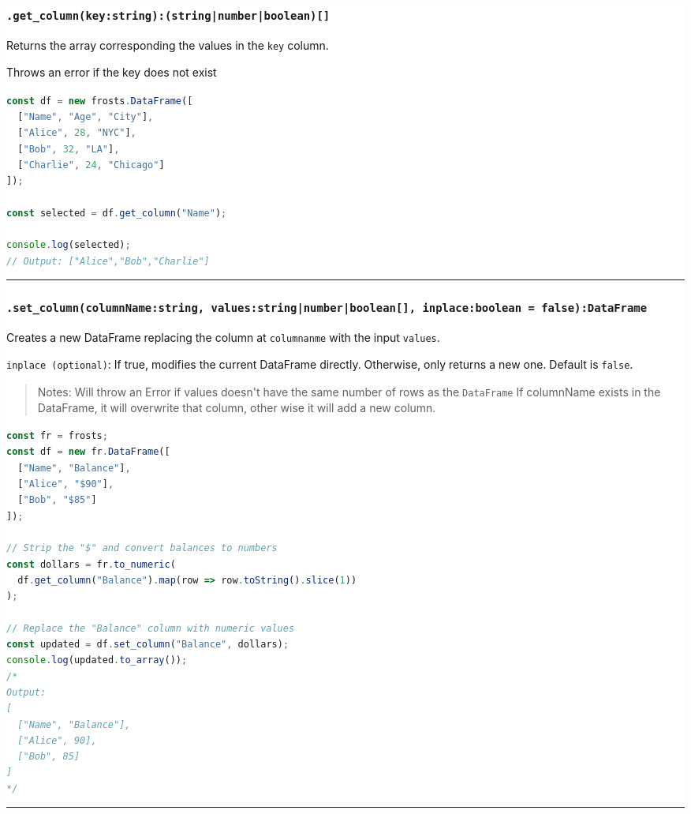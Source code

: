 
### `.get_column(key:string):(string|number|boolean)[]`

Returns the array corresponding the values in the `key` column.

Throws an error if the key does not exist

```ts
const df = new frosts.DataFrame([
  ["Name", "Age", "City"],
  ["Alice", 28, "NYC"],
  ["Bob", 32, "LA"],
  ["Charlie", 24, "Chicago"]
]);

const selected = df.get_column("Name");

console.log(selected);
// Output: ["Alice","Bob","Charlie"]
```

---

### `.set_column(columnName:string, values:string|number|boolean[], inplace:boolean = false):DataFrame`

Creates a new DataFrame replacing the column at `columnanme` with the input `values`. 

`inplace (optional)`: If true, modifies the current DataFrame directly. Otherwise, only returns a new one. Default is `false`.

> Notes:
> Will throw an Error if values doesn't have the same number of rows as the `DataFrame`
> If columnName exists in the DataFrame, it will overwrite that column, other wise it will add a new column.

```ts
const fr = frosts;
const df = new fr.DataFrame([
  ["Name", "Balance"],
  ["Alice", "$90"],
  ["Bob", "$85"]
]);

// Strip the "$" and convert balances to numbers
const dollars = fr.to_numeric(
  df.get_column("Balance").map(row => row.toString().slice(1))
);

// Replace the "Balance" column with numeric values
const updated = df.set_column("Balance", dollars);
console.log(updated.to_array());
/*
Output:
[
  ["Name", "Balance"],
  ["Alice", 90],
  ["Bob", 85]
]
*/
```

---